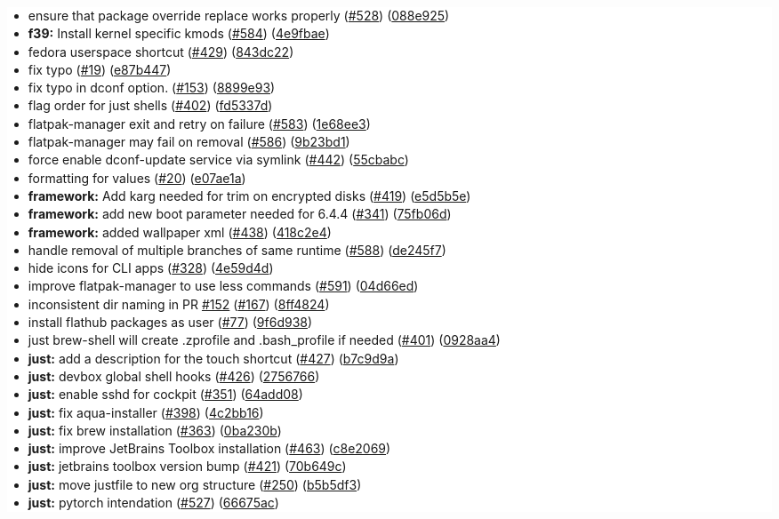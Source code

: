 * ensure that package override replace works properly ([#528](https://github.com/0xCMS/bluefin/issues/528)) ([088e925](https://github.com/0xCMS/bluefin/commit/088e925ed9e5daf0ee9d92a1523c55c5b86818cb))
* **f39:** Install kernel specific kmods ([#584](https://github.com/0xCMS/bluefin/issues/584)) ([4e9fbae](https://github.com/0xCMS/bluefin/commit/4e9fbaef3626632b1bfc6ff13b840d53e462c64e))
* fedora userspace shortcut ([#429](https://github.com/0xCMS/bluefin/issues/429)) ([843dc22](https://github.com/0xCMS/bluefin/commit/843dc2279c9f316dfb3654c10caf0872d603fffa))
* fix typo ([#19](https://github.com/0xCMS/bluefin/issues/19)) ([e87b447](https://github.com/0xCMS/bluefin/commit/e87b44779c3d038b16f4f927bbb749288486999f))
* fix typo in dconf option. ([#153](https://github.com/0xCMS/bluefin/issues/153)) ([8899e93](https://github.com/0xCMS/bluefin/commit/8899e938590b6164666f29376ab38ecaf9e8f0a4))
* flag order for just shells ([#402](https://github.com/0xCMS/bluefin/issues/402)) ([fd5337d](https://github.com/0xCMS/bluefin/commit/fd5337d8507c34080c31e8b8999ed210e4621298))
* flatpak-manager exit and retry on failure ([#583](https://github.com/0xCMS/bluefin/issues/583)) ([1e68ee3](https://github.com/0xCMS/bluefin/commit/1e68ee35224f6a1579154d4afd02fb8ce57170d9))
* flatpak-manager may fail on removal ([#586](https://github.com/0xCMS/bluefin/issues/586)) ([9b23bd1](https://github.com/0xCMS/bluefin/commit/9b23bd19ca1500d7c4faaeb3d624c1375d25b2eb))
* force enable dconf-update service via symlink ([#442](https://github.com/0xCMS/bluefin/issues/442)) ([55cbabc](https://github.com/0xCMS/bluefin/commit/55cbabc99ef82dc3100609177e1d5949efc1e80b))
* formatting for values ([#20](https://github.com/0xCMS/bluefin/issues/20)) ([e07ae1a](https://github.com/0xCMS/bluefin/commit/e07ae1a4e176d5d0b84f067a659dbaf5d526cb05))
* **framework:** Add karg needed for trim on encrypted disks ([#419](https://github.com/0xCMS/bluefin/issues/419)) ([e5d5b5e](https://github.com/0xCMS/bluefin/commit/e5d5b5efdd6b93ba298bea6db8d4fe604f2ea496))
* **framework:** add new boot parameter needed for 6.4.4 ([#341](https://github.com/0xCMS/bluefin/issues/341)) ([75fb06d](https://github.com/0xCMS/bluefin/commit/75fb06d26f9fcac8c30a12cafd276509156b9788))
* **framework:** added wallpaper xml ([#438](https://github.com/0xCMS/bluefin/issues/438)) ([418c2e4](https://github.com/0xCMS/bluefin/commit/418c2e44496aee75a0b5835a8beab65f986a6d6b))
* handle removal of multiple branches of same runtime ([#588](https://github.com/0xCMS/bluefin/issues/588)) ([de245f7](https://github.com/0xCMS/bluefin/commit/de245f705e1a002a00413c91c7b0c547877a898a))
* hide icons for CLI apps ([#328](https://github.com/0xCMS/bluefin/issues/328)) ([4e59d4d](https://github.com/0xCMS/bluefin/commit/4e59d4ddbd5efd2478e94949f5cef34c316c7930))
* improve flatpak-manager to use less commands ([#591](https://github.com/0xCMS/bluefin/issues/591)) ([04d66ed](https://github.com/0xCMS/bluefin/commit/04d66ed082d33ebf356078a93cee1de6ff7da221))
* inconsistent dir naming in PR [#152](https://github.com/0xCMS/bluefin/issues/152) ([#167](https://github.com/0xCMS/bluefin/issues/167)) ([8ff4824](https://github.com/0xCMS/bluefin/commit/8ff482412bbeb5e3e181f4b6a717004324edcead))
* install flathub packages as user ([#77](https://github.com/0xCMS/bluefin/issues/77)) ([9f6d938](https://github.com/0xCMS/bluefin/commit/9f6d9382695ef4d21f62755fdee4c3f0c14735d8))
* just brew-shell will create .zprofile and .bash_profile if needed ([#401](https://github.com/0xCMS/bluefin/issues/401)) ([0928aa4](https://github.com/0xCMS/bluefin/commit/0928aa47a19556fce336683e4073c8282c5d757a))
* **just:** add a description for the touch shortcut ([#427](https://github.com/0xCMS/bluefin/issues/427)) ([b7c9d9a](https://github.com/0xCMS/bluefin/commit/b7c9d9a96ed3919866ea71f812f3c6051424f38a))
* **just:** devbox global shell hooks ([#426](https://github.com/0xCMS/bluefin/issues/426)) ([2756766](https://github.com/0xCMS/bluefin/commit/27567668f8778f9b92c82bebabceb454273f0fe8))
* **just:** enable sshd for cockpit ([#351](https://github.com/0xCMS/bluefin/issues/351)) ([64add08](https://github.com/0xCMS/bluefin/commit/64add0839f8f74bd3122e67e11ee1cc89b53071e))
* **just:** fix aqua-installer ([#398](https://github.com/0xCMS/bluefin/issues/398)) ([4c2bb16](https://github.com/0xCMS/bluefin/commit/4c2bb16dd92d6832bb8cc908aba4a37307c27c0e))
* **just:** fix brew installation ([#363](https://github.com/0xCMS/bluefin/issues/363)) ([0ba230b](https://github.com/0xCMS/bluefin/commit/0ba230b5f153580d0a46fa8f11e371c7f691835d))
* **just:** improve JetBrains Toolbox installation ([#463](https://github.com/0xCMS/bluefin/issues/463)) ([c8e2069](https://github.com/0xCMS/bluefin/commit/c8e20690c0fbf1c22676d3384d92e2f14a81e6d4))
* **just:** jetbrains toolbox version bump ([#421](https://github.com/0xCMS/bluefin/issues/421)) ([70b649c](https://github.com/0xCMS/bluefin/commit/70b649ce9a034aee2e0ce9e1b88259418df55b41))
* **just:** move justfile to new org structure ([#250](https://github.com/0xCMS/bluefin/issues/250)) ([b5b5df3](https://github.com/0xCMS/bluefin/commit/b5b5df3b1c57fc92c6bd705b0a30ff53c447117f))
* **just:** pytorch intendation ([#527](https://github.com/0xCMS/bluefin/issues/527)) ([66675ac](https://github.com/0xCMS/bluefin/commit/66675ac568fb8c46dd4ea9b5af8f4830ecd70244))